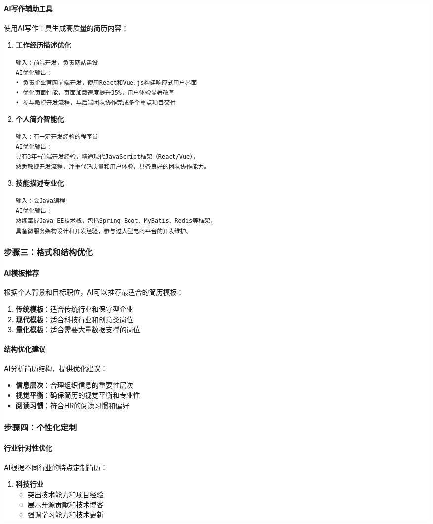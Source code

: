 #### AI写作辅助工具

使用AI写作工具生成高质量的简历内容：

1. **工作经历描述优化**

   ```
   输入：前端开发，负责网站建设
   AI优化输出：
   • 负责企业官网前端开发，使用React和Vue.js构建响应式用户界面
   • 优化页面性能，页面加载速度提升35%，用户体验显著改善
   • 参与敏捷开发流程，与后端团队协作完成多个重点项目交付
   ```

2. **个人简介智能化**

   ```
   输入：有一定开发经验的程序员
   AI优化输出：
   具有3年+前端开发经验，精通现代JavaScript框架（React/Vue），
   熟悉敏捷开发流程，注重代码质量和用户体验，具备良好的团队协作能力。
   ```

3. **技能描述专业化**
   ```
   输入：会Java编程
   AI优化输出：
   熟练掌握Java EE技术栈，包括Spring Boot、MyBatis、Redis等框架，
   具备微服务架构设计和开发经验，参与过大型电商平台的开发维护。
   ```

### 步骤三：格式和结构优化

#### AI模板推荐

根据个人背景和目标职位，AI可以推荐最适合的简历模板：

1. **传统模板**：适合传统行业和保守型企业
2. **现代模板**：适合科技行业和创意类岗位
3. **量化模板**：适合需要大量数据支撑的岗位

#### 结构优化建议

AI分析简历结构，提供优化建议：

- **信息层次**：合理组织信息的重要性层次
- **视觉平衡**：确保简历的视觉平衡和专业性
- **阅读习惯**：符合HR的阅读习惯和偏好

### 步骤四：个性化定制

#### 行业针对性优化

AI根据不同行业的特点定制简历：

1. **科技行业**
   - 突出技术能力和项目经验
   - 展示开源贡献和技术博客
   - 强调学习能力和技术更新
